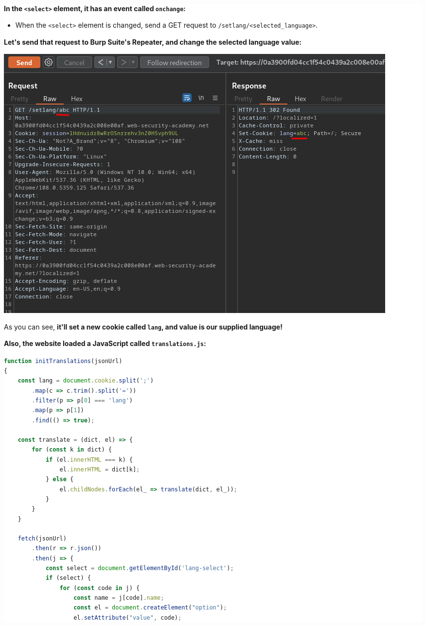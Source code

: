 **In the `<select>` element, it has an event called `onchange`:**

- When the `<select>` element is changed, send a GET request to `/setlang/<selected_language>`.

**Let's send that request to Burp Suite's Repeater, and change the selected language value:**

![](https://github.com/siunam321/CTF-Writeups/blob/main/Portswigger-Labs/Web-Cache-Poisoning/Cache-11/images/Pasted%20image%2020230126164801.png)

As you can see, **it'll set a new cookie called `lang`, and value is our supplied language!**

**Also, the website loaded a JavaScript called `translations.js`:**
```js
function initTranslations(jsonUrl)
{
    const lang = document.cookie.split(';')
        .map(c => c.trim().split('='))
        .filter(p => p[0] === 'lang')
        .map(p => p[1])
        .find(() => true);

    const translate = (dict, el) => {
        for (const k in dict) {
            if (el.innerHTML === k) {
                el.innerHTML = dict[k];
            } else {
                el.childNodes.forEach(el_ => translate(dict, el_));
            }
        }
    }

    fetch(jsonUrl)
        .then(r => r.json())
        .then(j => {
            const select = document.getElementById('lang-select');
            if (select) {
                for (const code in j) {
                    const name = j[code].name;
                    const el = document.createElement("option");
                    el.setAttribute("value", code);
```
